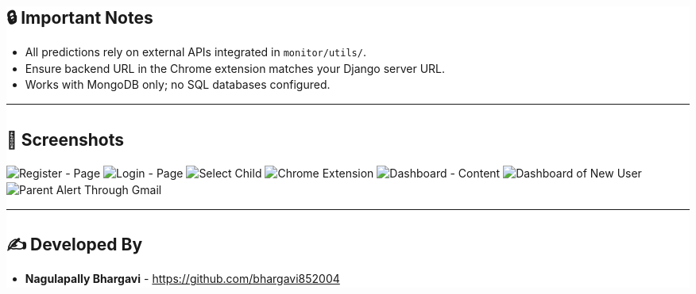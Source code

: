 
## 🔒 Important Notes

* All predictions rely on external APIs integrated in `monitor/utils/`.
* Ensure backend URL in the Chrome extension matches your Django server URL.
* Works with MongoDB only; no SQL databases configured.

---

## 📄 Screenshots
<img width="1919" height="1018" alt="Register - Page" src="https://github.com/user-attachments/assets/ed1a2dde-d2be-44cb-9bdb-e0fb281c4d34" />
<img width="1905" height="1028" alt="Login - Page" src="https://github.com/user-attachments/assets/5ed91d12-7c6d-4f7a-aab0-e53ce90a078f" />
<img width="1916" height="1010" alt="Select Child" src="https://github.com/user-attachments/assets/b8bbd5c8-d34d-4823-a9e9-117767589d41" />
<img width="616" height="474" alt="Chrome Extension" src="https://github.com/user-attachments/assets/a2c1c9ea-a06e-427e-b637-806e0339a8f6" />
<img width="1899" height="1018" alt="Dashboard - Content" src="https://github.com/user-attachments/assets/c8701568-4611-4c34-af0c-379f87ccde2d" />
<img width="1918" height="1000" alt="Dashboard of New User" src="https://github.com/user-attachments/assets/ab816eae-a8a9-4d10-af1f-dca16171f436" />
<img width="1479" height="726" alt="Parent Alert Through Gmail" src="https://github.com/user-attachments/assets/b022787a-2e69-4e59-b45e-62ec072607ba" />



---

## ✍️ Developed By

* **Nagulapally Bhargavi** - https://github.com/bhargavi852004

